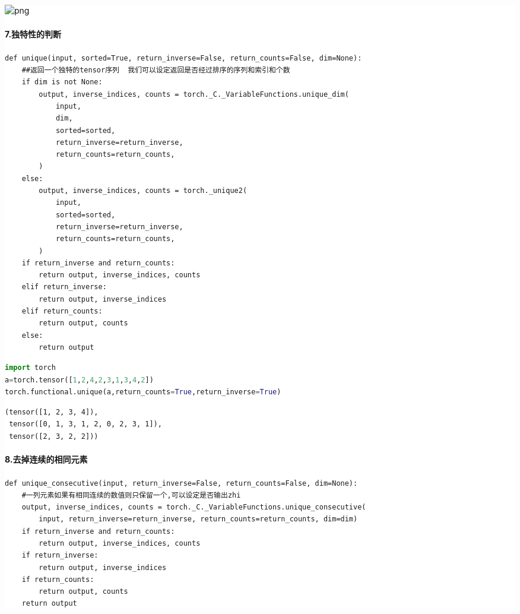 
![png](output_28_0.png)


#### 7.独特性的判断

```
def unique(input, sorted=True, return_inverse=False, return_counts=False, dim=None):
    ##返回一个独特的tensor序列  我们可以设定返回是否经过排序的序列和索引和个数
    if dim is not None:
        output, inverse_indices, counts = torch._C._VariableFunctions.unique_dim(
            input,
            dim,
            sorted=sorted,
            return_inverse=return_inverse,
            return_counts=return_counts,
        )
    else:
        output, inverse_indices, counts = torch._unique2(
            input,
            sorted=sorted,
            return_inverse=return_inverse,
            return_counts=return_counts,
        )
    if return_inverse and return_counts:
        return output, inverse_indices, counts
    elif return_inverse:
        return output, inverse_indices
    elif return_counts:
        return output, counts
    else:
        return output
```



```python
import torch
a=torch.tensor([1,2,4,2,3,1,3,4,2])
torch.functional.unique(a,return_counts=True,return_inverse=True)
```




    (tensor([1, 2, 3, 4]),
     tensor([0, 1, 3, 1, 2, 0, 2, 3, 1]),
     tensor([2, 3, 2, 2]))



#### 8.去掉连续的相同元素

```
def unique_consecutive(input, return_inverse=False, return_counts=False, dim=None):
    #一列元素如果有相同连续的数值则只保留一个,可以设定是否输出zhi
    output, inverse_indices, counts = torch._C._VariableFunctions.unique_consecutive(
        input, return_inverse=return_inverse, return_counts=return_counts, dim=dim)
    if return_inverse and return_counts:
        return output, inverse_indices, counts
    if return_inverse:
        return output, inverse_indices
    if return_counts:
        return output, counts
    return output
```
